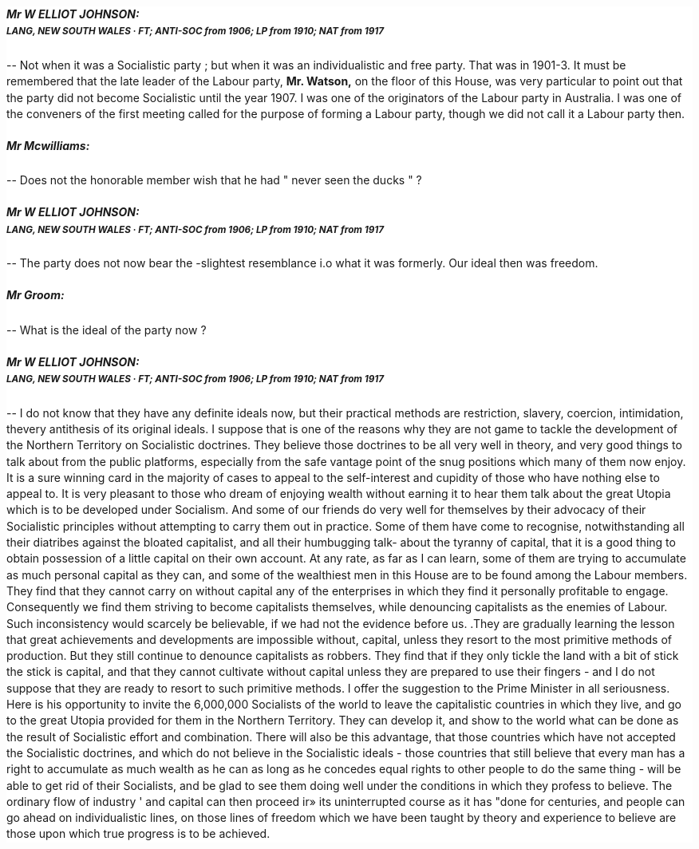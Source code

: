 ##### Mr W ELLIOT JOHNSON:<br><small class="text-muted">LANG, NEW SOUTH WALES &middot; FT; ANTI-SOC from 1906; LP from 1910; NAT from 1917</small>

-- Not when it was a Socialistic party ; but when it was an individualistic and free party. That was in  1901-3.  It must be remembered that the late leader of the Labour party,  **Mr. Watson,**  on the floor of this House, was very particular to point out that the party did not become Socialistic until the year  1907.  I was one of the originators of the Labour party in Australia. I was one of the conveners of the first meeting called for the purpose of forming a Labour party, though we did not call it a Labour party then. 

##### Mr Mcwilliams:

--  Does not the honorable member wish that he had " never seen the ducks " ? 

##### Mr W ELLIOT JOHNSON:<br><small class="text-muted">LANG, NEW SOUTH WALES &middot; FT; ANTI-SOC from 1906; LP from 1910; NAT from 1917</small>

-- The party does not now bear the -slightest resemblance i.o what it was formerly. Our ideal then was freedom. 

##### Mr Groom:

--  What is the ideal of the party now ? 

##### Mr W ELLIOT JOHNSON:<br><small class="text-muted">LANG, NEW SOUTH WALES &middot; FT; ANTI-SOC from 1906; LP from 1910; NAT from 1917</small>

-- I do not know that they have any definite ideals now, but their practical methods are restriction, slavery, coercion, intimidation, thevery antithesis of its original ideals. I suppose that is one of the reasons why they are not game to tackle the development of the Northern Territory on Socialistic doctrines. They believe those doctrines to be all very well in theory, and very good things to talk about from the public platforms, especially from the safe vantage point of the snug positions which many of them now enjoy. It is a sure winning card in the majority of cases to appeal to the self-interest and cupidity of those who have nothing else to appeal to. It is very pleasant to those who dream of enjoying wealth without earning it to hear them talk about the great Utopia which is to be developed under Socialism. And some of our friends do very well for themselves by their advocacy of their Socialistic principles without attempting to carry them out in practice. Some of them have come to recognise, notwithstanding all their diatribes against the bloated capitalist, and all their humbugging talk- about the tyranny of capital, that it is a good thing to obtain possession of a little capital on their own account. At any rate, as far as I can learn, some of them are trying to accumulate as much personal capital as they can, and some of the wealthiest men in this House are to be found among the Labour members. They find that they cannot carry on without capital any of the enterprises in which they find it personally profitable to engage. Consequently we find them striving to become capitalists themselves, while denouncing capitalists as the enemies of Labour. Such inconsistency would scarcely be believable, if we had not the evidence before us. .They are gradually learning the lesson that great achievements and developments are impossible without, capital, unless they resort to the most primitive methods of production. But they still continue to denounce capitalists as robbers. They find that if they only tickle the land with a bit of stick the stick is capital, and that they cannot cultivate without capital unless they are prepared to use their fingers - and I do not suppose that they are ready to resort to such primitive methods. I offer the suggestion to the Prime Minister in all seriousness. Here is his opportunity to invite the 6,000,000 Socialists of the world to leave the capitalistic countries in which they live, and go to the great Utopia provided for them in the Northern Territory. They can develop it, and show to the world what can be done as the result of Socialistic effort and combination. There will also be this advantage, that those countries which have not accepted the Socialistic doctrines, and which do not believe in the Socialistic ideals - those countries that still believe that every man has a right to accumulate as much wealth as he can as long as he concedes equal rights to other people to do the same thing - will be able to get rid of their Socialists, and be glad to see them doing well under the conditions in which they profess to believe. The ordinary flow of industry ' and capital can then proceed ir» its uninterrupted course as it has "done for centuries, and people can go ahead on individualistic lines, on those lines of freedom which we have been taught by theory and experience to believe are those upon which true progress is to be achieved. 
